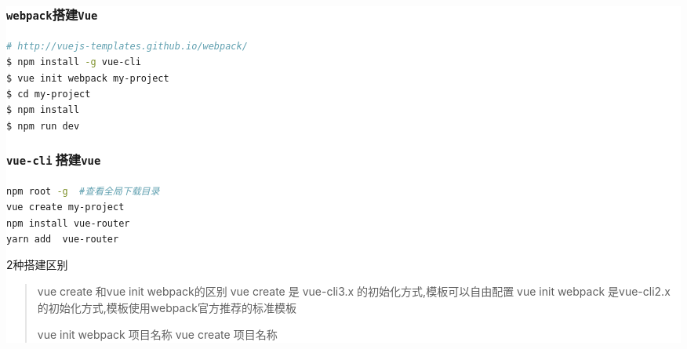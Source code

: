 ### `webpack`搭建`Vue` 

```bash
# http://vuejs-templates.github.io/webpack/
$ npm install -g vue-cli
$ vue init webpack my-project
$ cd my-project
$ npm install
$ npm run dev
```



### `vue-cli` 搭建`vue`

```bash
npm root -g  #查看全局下载目录
vue create my-project
npm install vue-router
yarn add  vue-router
```



2种搭建区别

> vue create 和vue init webpack的区别
> vue create 是 vue-cli3.x 的初始化方式,模板可以自由配置
> vue init webpack 是vue-cli2.x的初始化方式,模板使用webpack官方推荐的标准模板
>
> vue init webpack 项目名称
> vue create 项目名称



























